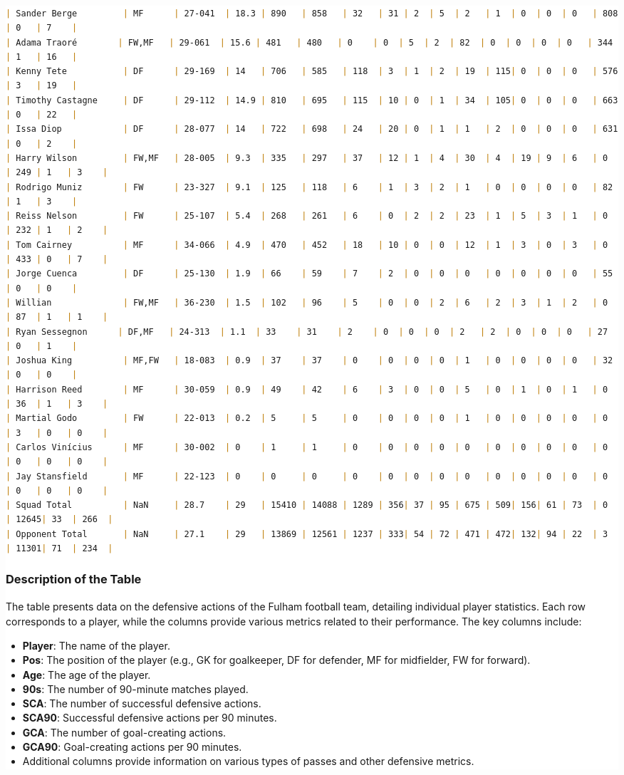 ```markdown
| Sander Berge         | MF      | 27-041  | 18.3 | 890   | 858   | 32   | 31 | 2  | 5  | 2   | 1  | 0  | 0  | 0   | 808 | 0   | 7    |
| Adama Traoré        | FW,MF   | 29-061  | 15.6 | 481   | 480   | 0    | 0  | 5  | 2  | 82  | 0  | 0  | 0  | 0   | 344 | 1   | 16   |
| Kenny Tete           | DF      | 29-169  | 14   | 706   | 585   | 118  | 3  | 1  | 2  | 19  | 115| 0  | 0  | 0   | 576 | 3   | 19   |
| Timothy Castagne     | DF      | 29-112  | 14.9 | 810   | 695   | 115  | 10 | 0  | 1  | 34  | 105| 0  | 0  | 0   | 663 | 0   | 22   |
| Issa Diop            | DF      | 28-077  | 14   | 722   | 698   | 24   | 20 | 0  | 1  | 1   | 2  | 0  | 0  | 0   | 631 | 0   | 2    |
| Harry Wilson         | FW,MF   | 28-005  | 9.3  | 335   | 297   | 37   | 12 | 1  | 4  | 30  | 4  | 19 | 9  | 6   | 0   | 249 | 1   | 3    |
| Rodrigo Muniz        | FW      | 23-327  | 9.1  | 125   | 118   | 6    | 1  | 3  | 2  | 1   | 0  | 0  | 0  | 0   | 82  | 1   | 3    |
| Reiss Nelson         | FW      | 25-107  | 5.4  | 268   | 261   | 6    | 0  | 2  | 2  | 23  | 1  | 5  | 3  | 1   | 0   | 232 | 1   | 2    |
| Tom Cairney          | MF      | 34-066  | 4.9  | 470   | 452   | 18   | 10 | 0  | 0  | 12  | 1  | 3  | 0  | 3   | 0   | 433 | 0   | 7    |
| Jorge Cuenca         | DF      | 25-130  | 1.9  | 66    | 59    | 7    | 2  | 0  | 0  | 0   | 0  | 0  | 0  | 0   | 55  | 0   | 0    |
| Willian              | FW,MF   | 36-230  | 1.5  | 102   | 96    | 5    | 0  | 0  | 2  | 6   | 2  | 3  | 1  | 2   | 0   | 87  | 1   | 1    |
| Ryan Sessegnon      | DF,MF   | 24-313  | 1.1  | 33    | 31    | 2    | 0  | 0  | 0  | 2   | 2  | 0  | 0  | 0   | 27  | 0   | 1    |
| Joshua King          | MF,FW   | 18-083  | 0.9  | 37    | 37    | 0    | 0  | 0  | 0  | 1   | 0  | 0  | 0  | 0   | 32  | 0   | 0    |
| Harrison Reed        | MF      | 30-059  | 0.9  | 49    | 42    | 6    | 3  | 0  | 0  | 5   | 0  | 1  | 0  | 1   | 0   | 36  | 1   | 3    |
| Martial Godo         | FW      | 22-013  | 0.2  | 5     | 5     | 0    | 0  | 0  | 0  | 1   | 0  | 0  | 0  | 0   | 0   | 3   | 0   | 0    |
| Carlos Vinícius      | MF      | 30-002  | 0    | 1     | 1     | 0    | 0  | 0  | 0  | 0   | 0  | 0  | 0  | 0   | 0   | 0   | 0   | 0    |
| Jay Stansfield       | MF      | 22-123  | 0    | 0     | 0     | 0    | 0  | 0  | 0  | 0   | 0  | 0  | 0  | 0   | 0   | 0   | 0   | 0    |
| Squad Total          | NaN     | 28.7    | 29   | 15410 | 14088 | 1289 | 356| 37 | 95 | 675 | 509| 156| 61 | 73  | 0   | 12645| 33  | 266  |
| Opponent Total       | NaN     | 27.1    | 29   | 13869 | 12561 | 1237 | 333| 54 | 72 | 471 | 472| 132| 94 | 22  | 3   | 11301| 71  | 234  |
```

### Description of the Table

The table presents data on the defensive actions of the Fulham football team, detailing individual player statistics. Each row corresponds to a player, while the columns provide various metrics related to their performance. The key columns include:

- **Player**: The name of the player.
- **Pos**: The position of the player (e.g., GK for goalkeeper, DF for defender, MF for midfielder, FW for forward).
- **Age**: The age of the player.
- **90s**: The number of 90-minute matches played.
- **SCA**: The number of successful defensive actions.
- **SCA90**: Successful defensive actions per 90 minutes.
- **GCA**: The number of goal-creating actions.
- **GCA90**: Goal-creating actions per 90 minutes.
- Additional columns provide information on various types of passes and other defensive metrics.
